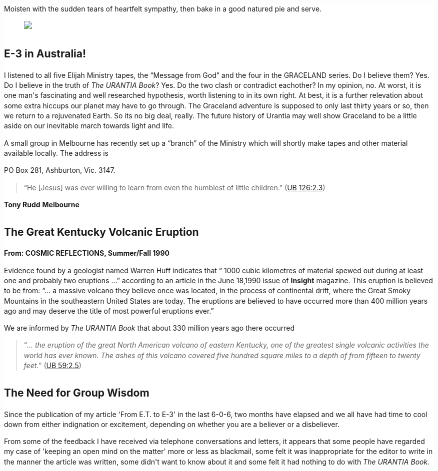 Moisten with the sudden tears of heartfelt sympathy, then bake in a good natured pie and serve.

<figure id="Figure_2" class="image urantiapedia" alt="Anton and Fanta">
<img src="/image/article/606/anton_and_fanta3.jpg">
</figure>


## E-3 in Australia!

I listened to all five Elijah Ministry tapes, the “Message from God” and the four in the GRACELAND series. Do I believe them? Yes. Do I believe in the truth of _The URANTIA Book_? Yes. Do the two clash or contradict eachother? In my opinion, no. At worst, it is one man's fascinating and well researched hypothesis, worth listening to in its own right. At best, it is a further relevation about some extra hiccups our planet may have to go through. The Graceland adventure is supposed to only last thirty years or so, then we return to a rejuvenated Earth. So its no big deal, really. The future history of Urantia may well show Graceland to be a little aside on our inevitable march towards light and life.

A small group in Melbourne has recently set up a “branch” of the Ministry which will shortly make tapes and other material available locally. The address is

PO Box 281, Ashburton, Vic. 3147.

> “He [Jesus] was ever willing to learn from even the humblest of little children.” ([UB 126:2.3](/en/The_Urantia_Book/126#p2_3))

**Tony Rudd**
**Melbourne**



## The Great Kentucky Volcanic Eruption

**From: COSMIC REFLECTIONS, Summer/Fall 1990**

Evidence found by a geologist named Warren Huff indicates that “ 1000 cubic kilometres of material spewed out during at least one and probably two eruptions ...” according to an article in the June 18,1990 issue of **Insight** magazine. This eruption is believed to be from: “... a massive volcano they believe once was located, in the process of continental drift, where the Great Smoky Mountains in the southeastern United States are today. The eruptions are believed to have occurred more than 400 million years ago and may deserve the title of most powerful eruptions ever.”

We are informed by _The URANTIA Book_ that about 330 million years ago there occurred

> “_... the eruption of the great North American volcano of eastern Kentucky, one of the greatest single volcanic activities the world has ever known. The ashes of this volcano covered five hundred square miles to a depth of from fifteen to twenty feet._” ([UB 59:2.5](/en/The_Urantia_Book/59#p2_5))

## The Need for Group Wisdom

Since the publication of my article 'From E.T. to E-3' in the last 6-0-6, two months have elapsed and we all have had time to cool down from either indignation or excitement, depending on whether you are a believer or a disbeliever.

From some of the feedback I have received via telephone conversations and letters, it appears that some people have regarded my case of 'keeping an open mind on the matter' more or less as blackmail, some felt it was inappropriate for the editor to write in the manner the article was written, some didn't want to know about it and some felt it had nothing to do with _The URANTIA Book_.
